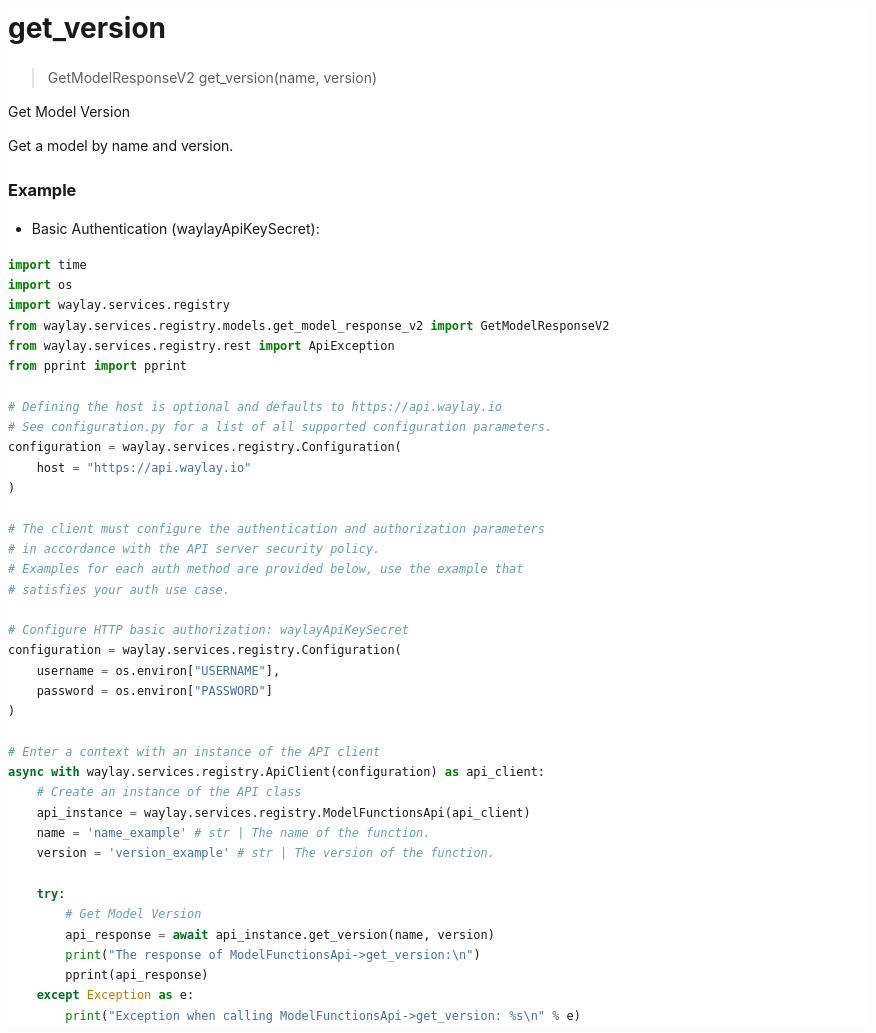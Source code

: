 # **get_version**
> GetModelResponseV2 get_version(name, version)

Get Model Version

Get a model by name and version.

### Example

* Basic Authentication (waylayApiKeySecret):

```python
import time
import os
import waylay.services.registry
from waylay.services.registry.models.get_model_response_v2 import GetModelResponseV2
from waylay.services.registry.rest import ApiException
from pprint import pprint

# Defining the host is optional and defaults to https://api.waylay.io
# See configuration.py for a list of all supported configuration parameters.
configuration = waylay.services.registry.Configuration(
    host = "https://api.waylay.io"
)

# The client must configure the authentication and authorization parameters
# in accordance with the API server security policy.
# Examples for each auth method are provided below, use the example that
# satisfies your auth use case.

# Configure HTTP basic authorization: waylayApiKeySecret
configuration = waylay.services.registry.Configuration(
    username = os.environ["USERNAME"],
    password = os.environ["PASSWORD"]
)

# Enter a context with an instance of the API client
async with waylay.services.registry.ApiClient(configuration) as api_client:
    # Create an instance of the API class
    api_instance = waylay.services.registry.ModelFunctionsApi(api_client)
    name = 'name_example' # str | The name of the function.
    version = 'version_example' # str | The version of the function.

    try:
        # Get Model Version
        api_response = await api_instance.get_version(name, version)
        print("The response of ModelFunctionsApi->get_version:\n")
        pprint(api_response)
    except Exception as e:
        print("Exception when calling ModelFunctionsApi->get_version: %s\n" % e)
```
